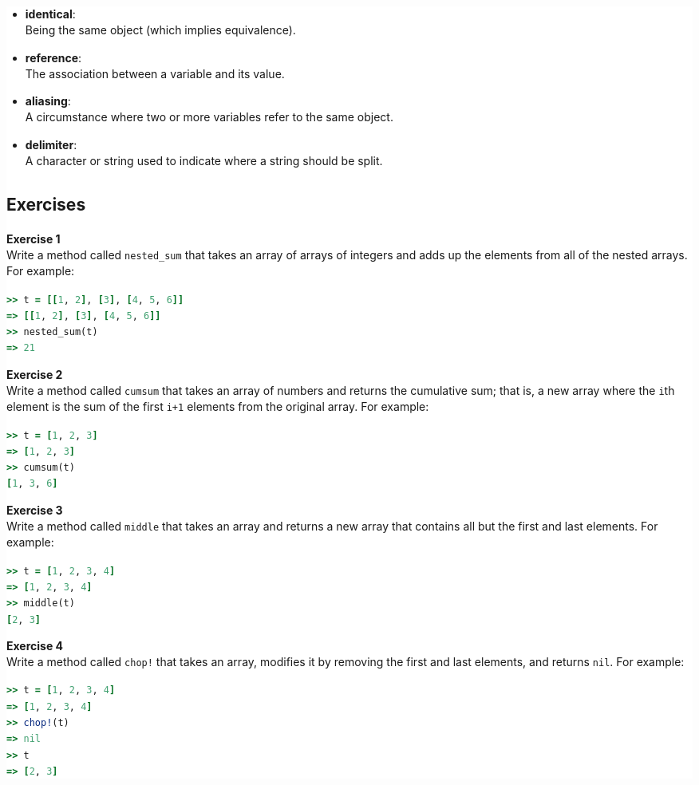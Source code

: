   - **identical**:  
    Being the same object (which implies equivalence).

  - **reference**:  
    The association between a variable and its value.

  - **aliasing**:  
    A circumstance where two or more variables refer to the same object.

  - **delimiter**:  
    A character or string used to indicate where a string should be
    split.

## Exercises

**Exercise 1**  
Write a method called `nested_sum` that takes an array of arrays of
integers and adds up the elements from all of the nested arrays. For
example:

```ruby
>> t = [[1, 2], [3], [4, 5, 6]]
=> [[1, 2], [3], [4, 5, 6]]
>> nested_sum(t)
=> 21
```

**Exercise 2**  
Write a method called `cumsum` that takes an array of numbers
and returns the cumulative sum; that is, a new array where the `i`th
element is the sum of the first `i+1` elements from the original
array. For example:

```ruby
>> t = [1, 2, 3]
=> [1, 2, 3]
>> cumsum(t)
[1, 3, 6]
```

**Exercise 3**  
Write a method called `middle` that takes an array and returns a new
array that contains all but the first and last elements. For example:

```ruby
>> t = [1, 2, 3, 4]
=> [1, 2, 3, 4]
>> middle(t)
[2, 3]
```

**Exercise 4**  
Write a method called `chop!` that takes an array, modifies it by
removing the first and last elements, and returns `nil`. For
example:

```ruby
>> t = [1, 2, 3, 4]
=> [1, 2, 3, 4]
>> chop!(t)
=> nil
>> t
=> [2, 3]
```
